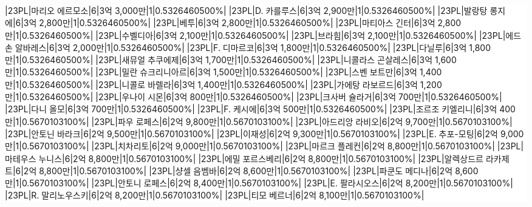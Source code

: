|23PL|마리오 에르모소|6|3억 3,000만|1|0.5326460500%|
|23PL|D. 카를루스|6|3억 2,900만|1|0.5326460500%|
|23PL|발랑탕 롱지에|6|3억 2,800만|1|0.5326460500%|
|23PL|베투|6|3억 2,800만|1|0.5326460500%|
|23PL|마티아스 긴터|6|3억 2,800만|1|0.5326460500%|
|23PL|수벨디아|6|3억 2,100만|1|0.5326460500%|
|23PL|브라힘|6|3억 2,100만|1|0.5326460500%|
|23PL|에드손 알바레스|6|3억 2,000만|1|0.5326460500%|
|23PL|F. 디마르코|6|3억 1,800만|1|0.5326460500%|
|23PL|다닐루|6|3억 1,800만|1|0.5326460500%|
|23PL|새뮤얼 추쿠에제|6|3억 1,700만|1|0.5326460500%|
|23PL|니콜라스 곤살레스|6|3억 1,600만|1|0.5326460500%|
|23PL|밀란 슈크리니아르|6|3억 1,500만|1|0.5326460500%|
|23PL|스벤 보트만|6|3억 1,400만|1|0.5326460500%|
|23PL|니콜로 바렐라|6|3억 1,400만|1|0.5326460500%|
|23PL|가에탕 라보르드|6|3억 1,200만|1|0.5326460500%|
|23PL|우나이 시몬|6|3억 800만|1|0.5326460500%|
|23PL|크사버 슐라거|6|3억 700만|1|0.5326460500%|
|23PL|다니 올모|6|3억 700만|1|0.5326460500%|
|23PL|F. 케시에|6|3억 500만|1|0.5326460500%|
|23PL|조르조 키엘리니|6|3억 400만|1|0.5670103100%|
|23PL|파우 로페스|6|2억 9,800만|1|0.5670103100%|
|23PL|아드리앙 라비오|6|2억 9,700만|1|0.5670103100%|
|23PL|안토닌 바라크|6|2억 9,500만|1|0.5670103100%|
|23PL|이재성|6|2억 9,300만|1|0.5670103100%|
|23PL|E. 추포-모팅|6|2억 9,000만|1|0.5670103100%|
|23PL|치차리토|6|2억 9,000만|1|0.5670103100%|
|23PL|마르크 플레컨|6|2억 8,800만|1|0.5670103100%|
|23PL|마테우스 누니스|6|2억 8,800만|1|0.5670103100%|
|23PL|에밀 포르스베리|6|2억 8,800만|1|0.5670103100%|
|23PL|알렉상드르 라카제트|6|2억 8,800만|1|0.5670103100%|
|23PL|샹셀 음벰바|6|2억 8,600만|1|0.5670103100%|
|23PL|파쿤도 메디나|6|2억 8,600만|1|0.5670103100%|
|23PL|안토니 로페스|6|2억 8,400만|1|0.5670103100%|
|23PL|E. 팔라시오스|6|2억 8,200만|1|0.5670103100%|
|23PL|R. 말리노우스키|6|2억 8,200만|1|0.5670103100%|
|23PL|티모 베르너|6|2억 8,100만|1|0.5670103100%|